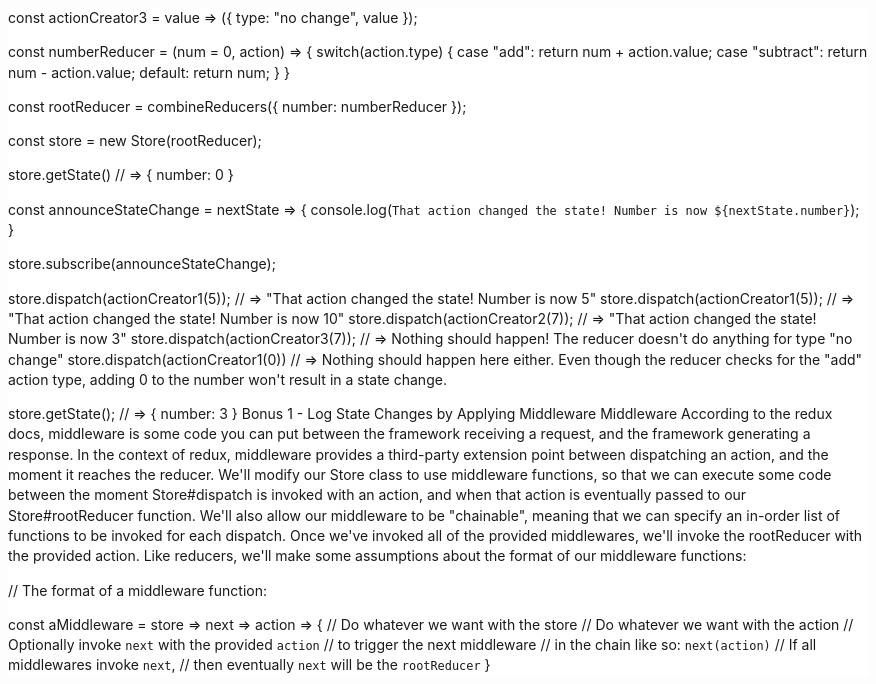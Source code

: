   const actionCreator3 = value => ({
    type: "no change",
    value
  });

  const numberReducer = (num = 0, action) => {
    switch(action.type) {
      case "add":
        return num + action.value;
      case "subtract":
        return num - action.value;
      default:
        return num;
    }
  }

  const rootReducer = combineReducers({
    number: numberReducer
  });

  const store = new Store(rootReducer);

  store.getState() // => { number: 0 }

  const announceStateChange = nextState => {
    console.log(`That action changed the state! Number is now ${nextState.number}`);
  }

  store.subscribe(announceStateChange);

  store.dispatch(actionCreator1(5)); // => "That action changed the state! Number is now 5"
  store.dispatch(actionCreator1(5)); // => "That action changed the state! Number is now 10"
  store.dispatch(actionCreator2(7)); // => "That action changed the state! Number is now 3"
  store.dispatch(actionCreator3(7)); // => Nothing should happen! The reducer doesn't do anything for type "no change"
  store.dispatch(actionCreator1(0)) // => Nothing should happen here either. Even though the reducer checks for the "add" action type, adding 0 to the number won't result in a state change.

  store.getState(); // => { number: 3 }
Bonus 1 - Log State Changes by Applying Middleware
Middleware
According to the redux docs, middleware is some code you can put between the framework receiving a request, and the framework generating a response. In the context of redux, middleware provides a third-party extension point between dispatching an action, and the moment it reaches the reducer. We'll modify our Store class to use middleware functions, so that we can execute some code between the moment Store#dispatch is invoked with an action, and when that action is eventually passed to our Store#rootReducer function. We'll also allow our middleware to be "chainable", meaning that we can specify an in-order list of functions to be invoked for each dispatch. Once we've invoked all of the provided middlewares, we'll invoke the rootReducer with the provided action. Like reducers, we'll make some assumptions about the format of our middleware functions:

// The format of a middleware function:

const aMiddleware = store => next => action => {
  // Do whatever we want with the store
  // Do whatever we want with the action
  // Optionally invoke `next` with the provided `action`
  // to trigger the next middleware 
  // in the chain like so: `next(action)`
  // If all middlewares invoke `next`, 
  // then eventually `next` will be the `rootReducer`
}